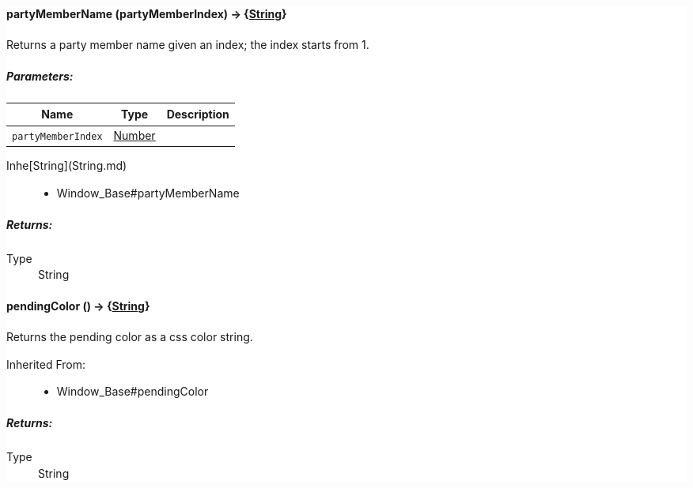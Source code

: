 #### partyMemberName (partyMemberIndex) → {[String](String.md)}


Returns a party member name given an index; the index starts from 1.

##### Parameters:

| Name | Type | Description |
| --- | --- | --- |
| `partyMemberIndex` | [Number](Number.md) |  |

<dl>
                <dt>Inhe[String](String.md)
                <dd>
                    <ul>
                        <li>
                            <a>Window_Base#partyMemberName</a>
                        </li>
                    </ul>
                </dd>
            </dl>

##### Returns:

<dl>
                <dt> Type </dt>
                <dd>
                    <span><a>String</a></span>
                </dd>
            </dl>

#### pendingColor () → {[String](String.md)}


Returns the pending color as a css color string.
<dl>
                <dt>Inherited From:</dt>
                <dd>
                    <ul>
                        <li>
                            <a>Window_Base#pendingColor</a>
                        </li>
                    </ul>
                </dd>
            </dl>

##### Returns:

<dl>
                <dt> Type </dt>
                <dd>
                    <span><a>String</a></span>
                </dd>
            </dl>
